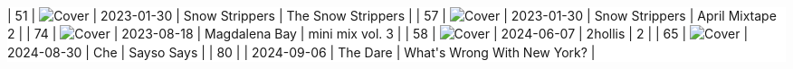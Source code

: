 | 51 | ![Cover](https://i.discogs.com/b4QdiYdLuxUs7Vl6uBtehIfs_t4oDsvd0ltZsQc5Z7k/rs:fit/g:sm/q:40/h:150/w:150/czM6Ly9kaXNjb2dz/LWRhdGFiYXNlLWlt/YWdlcy9SLTI2NTAw/NDk5LTE2Nzk0NDA5/NzItNTQ0My5qcGVn.jpeg) | 2023-01-30 | Snow Strippers | The Snow Strippers |
| 57 | ![Cover](https://i.discogs.com/Od6r-WtT7p2ZSniPuFl5YQCsudFoSkgQmdiSnVU2QRo/rs:fit/g:sm/q:40/h:150/w:150/czM6Ly9kaXNjb2dz/LWRhdGFiYXNlLWlt/YWdlcy9SLTI2NzM1/MjI4LTE2ODEzMDI3/MTItMjAwNS5qcGVn.jpeg) | 2023-01-30 | Snow Strippers | April Mixtape 2 |
| 74 | ![Cover](https://i.discogs.com/O3tTLwGoBsy26-BYQ3oQ3St636CYrTAfWu_hRw1qpDo/rs:fit/g:sm/q:40/h:150/w:150/czM6Ly9kaXNjb2dz/LWRhdGFiYXNlLWlt/YWdlcy9SLTEzOTU2/ODA2LTE1NjQ4NzU3/MDItNTI0OC5qcGVn.jpeg) | 2023-08-18 | Magdalena Bay | mini mix vol. 3 |
| 58 | ![Cover](https://i.discogs.com/cmMnCqT85auJUCSj6nwQuHv6EkN17ls3ZlhrdB8Pbw8/rs:fit/g:sm/q:40/h:150/w:150/czM6Ly9kaXNjb2dz/LWRhdGFiYXNlLWlt/YWdlcy9SLTMwOTY4/NjMyLTE3MTg1Mzky/NzUtMjEzOC5wbmc.jpeg) | 2024-06-07 | 2hollis | 2 |
| 65 | ![Cover](https://i.discogs.com/iEed0mOlPyR82UPNXjAJxfPBeo8SzVobCOk4w8IYy7Q/rs:fit/g:sm/q:40/h:150/w:150/czM6Ly9kaXNjb2dz/LWRhdGFiYXNlLWlt/YWdlcy9SLTMyMTIw/NjI1LTE3MzAwMzUx/MzktNTIzNi5wbmc.jpeg) | 2024-08-30 | Che | Sayso Says |
| 80 |  | 2024-09-06 | The Dare | What's Wrong With New York? |